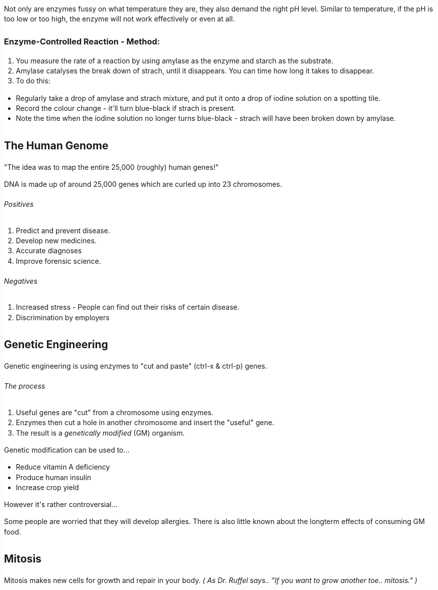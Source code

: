 Not only are enzymes fussy on what temperature they are, they also demand
the right pH level. Similar to temperature, if the pH is too low or too high,
the enzyme will not work effectively or even at all.
### Enzyme-Controlled Reaction - Method:

1. You measure the rate of a reaction by using amylase as the enzyme and starch as the substrate.
2. Amylase catalyses the break down of strach, until it disappears. You can time how long it takes to disappear.
3. To do this:
  * Regularly take a drop of amylase and strach mixture, and put it onto a drop of iodine solution on a spotting tile.
  * Record the colour change - it'll turn blue-black if strach is present.
  * Note the time when the iodine solution no longer turns blue-black - strach will have been broken down by amylase.

## The Human Genome
"The idea was to map the entire 25,000 (roughly) human genes!"

DNA is made up of around 25,000 genes which are curled up into 23 chromosomes.

###### Positives
1. Predict and prevent disease.
2. Develop new medicines.
3. Accurate diagnoses
4. Improve forensic science.

###### Negatives
1. Increased stress - People can find out their risks of certain disease.
2. Discrimination by employers

## Genetic Engineering
Genetic engineering is using enzymes to "cut and paste" (ctrl-x & ctrl-p) genes.

###### The process
1. Useful genes are "cut" from a chromosome using enzymes.
2. Enzymes then cut a hole in another chromosome and insert the "useful" gene.
3. The result is a *genetically modified* (GM) organism.

Genetic modification can be used to...
* Reduce vitamin A deficiency
* Produce human insulin
* Increase crop yield

However it's rather controversial...

Some people are worried that they will develop allergies. There is also little
known about the longterm effects of consuming GM food.

## Mitosis
Mitosis makes new cells for growth and repair in your body.
*( As Dr. Ruffel says.. "If you want to grow another toe.. mitosis." )*
